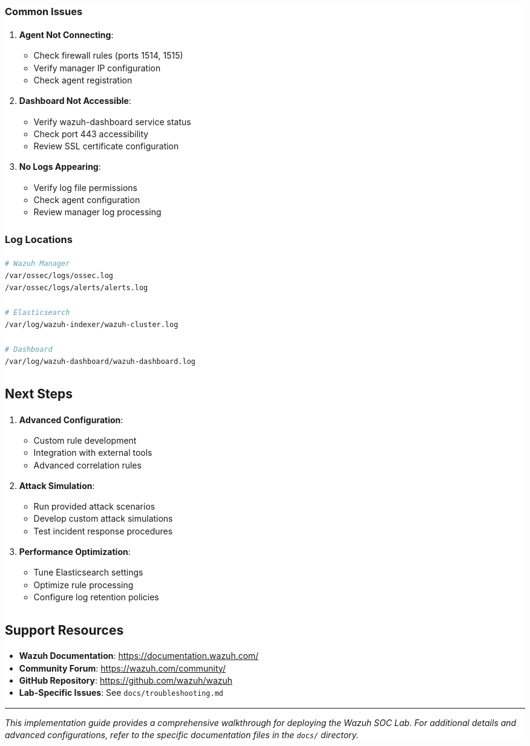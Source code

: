 ### Common Issues

1. **Agent Not Connecting**:

   - Check firewall rules (ports 1514, 1515)
   - Verify manager IP configuration
   - Check agent registration

2. **Dashboard Not Accessible**:

   - Verify wazuh-dashboard service status
   - Check port 443 accessibility
   - Review SSL certificate configuration

3. **No Logs Appearing**:
   - Verify log file permissions
   - Check agent configuration
   - Review manager log processing

### Log Locations

```bash
# Wazuh Manager
/var/ossec/logs/ossec.log
/var/ossec/logs/alerts/alerts.log

# Elasticsearch
/var/log/wazuh-indexer/wazuh-cluster.log

# Dashboard
/var/log/wazuh-dashboard/wazuh-dashboard.log
```

## Next Steps

1. **Advanced Configuration**:

   - Custom rule development
   - Integration with external tools
   - Advanced correlation rules

2. **Attack Simulation**:

   - Run provided attack scenarios
   - Develop custom attack simulations
   - Test incident response procedures

3. **Performance Optimization**:
   - Tune Elasticsearch settings
   - Optimize rule processing
   - Configure log retention policies

## Support Resources

- **Wazuh Documentation**: https://documentation.wazuh.com/
- **Community Forum**: https://wazuh.com/community/
- **GitHub Repository**: https://github.com/wazuh/wazuh
- **Lab-Specific Issues**: See `docs/troubleshooting.md`

---

_This implementation guide provides a comprehensive walkthrough for deploying the Wazuh SOC Lab. For additional details and advanced configurations, refer to the specific documentation files in the `docs/` directory._
